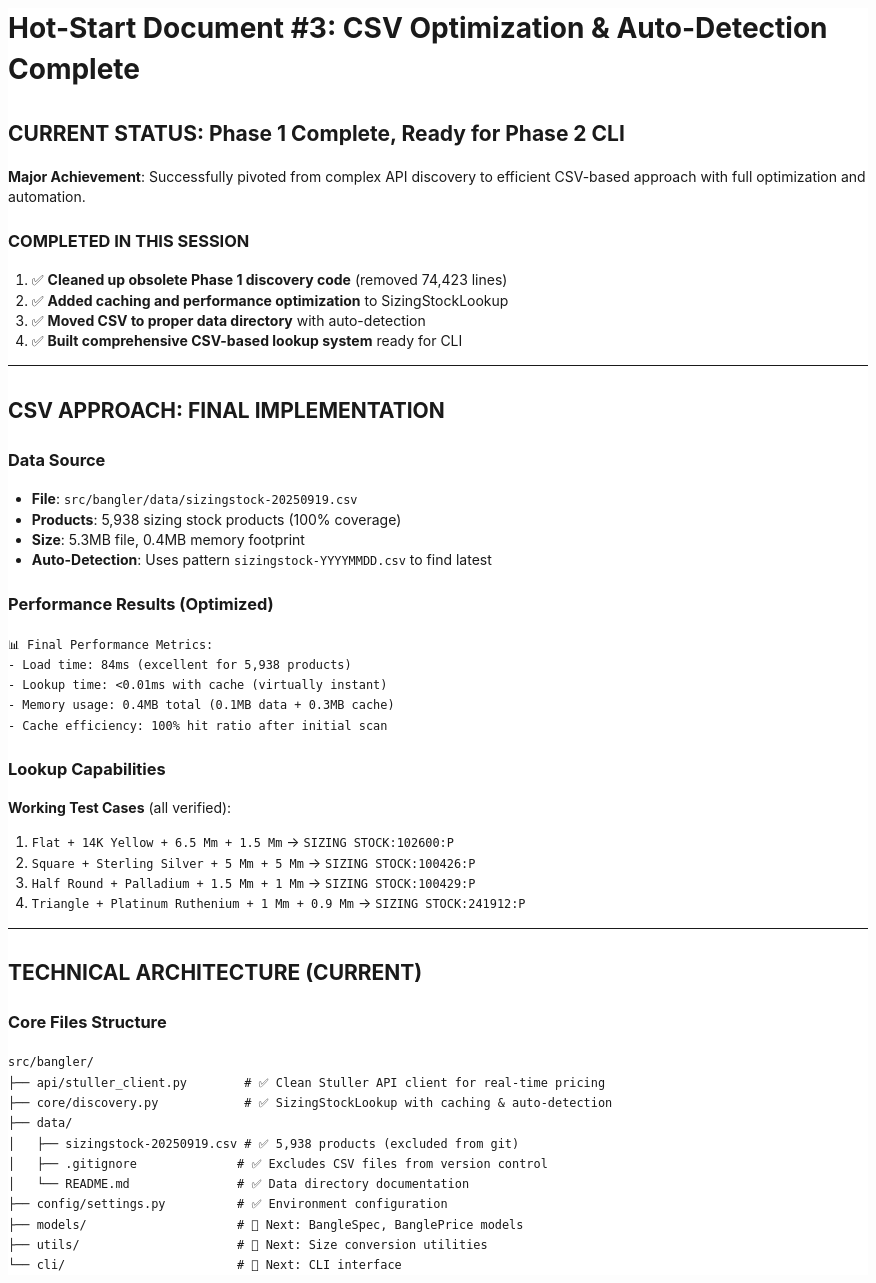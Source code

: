 # Hot-Start Document #3: CSV Optimization & Auto-Detection Complete

## CURRENT STATUS: Phase 1 Complete, Ready for Phase 2 CLI

**Major Achievement**: Successfully pivoted from complex API discovery to efficient CSV-based approach with full optimization and automation.

### COMPLETED IN THIS SESSION
1. ✅ **Cleaned up obsolete Phase 1 discovery code** (removed 74,423 lines)
2. ✅ **Added caching and performance optimization** to SizingStockLookup
3. ✅ **Moved CSV to proper data directory** with auto-detection
4. ✅ **Built comprehensive CSV-based lookup system** ready for CLI

---

## CSV APPROACH: FINAL IMPLEMENTATION

### Data Source
- **File**: `src/bangler/data/sizingstock-20250919.csv`
- **Products**: 5,938 sizing stock products (100% coverage)
- **Size**: 5.3MB file, 0.4MB memory footprint
- **Auto-Detection**: Uses pattern `sizingstock-YYYYMMDD.csv` to find latest

### Performance Results (Optimized)
```
📊 Final Performance Metrics:
- Load time: 84ms (excellent for 5,938 products)
- Lookup time: <0.01ms with cache (virtually instant)
- Memory usage: 0.4MB total (0.1MB data + 0.3MB cache)
- Cache efficiency: 100% hit ratio after initial scan
```

### Lookup Capabilities
**Working Test Cases** (all verified):
1. `Flat + 14K Yellow + 6.5 Mm + 1.5 Mm` → `SIZING STOCK:102600:P`
2. `Square + Sterling Silver + 5 Mm + 5 Mm` → `SIZING STOCK:100426:P`
3. `Half Round + Palladium + 1.5 Mm + 1 Mm` → `SIZING STOCK:100429:P`
4. `Triangle + Platinum Ruthenium + 1 Mm + 0.9 Mm` → `SIZING STOCK:241912:P`

---

## TECHNICAL ARCHITECTURE (CURRENT)

### Core Files Structure
```
src/bangler/
├── api/stuller_client.py        # ✅ Clean Stuller API client for real-time pricing
├── core/discovery.py            # ✅ SizingStockLookup with caching & auto-detection
├── data/
│   ├── sizingstock-20250919.csv # ✅ 5,938 products (excluded from git)
│   ├── .gitignore              # ✅ Excludes CSV files from version control
│   └── README.md               # ✅ Data directory documentation
├── config/settings.py          # ✅ Environment configuration
├── models/                     # 🔄 Next: BangleSpec, BanglePrice models
├── utils/                      # 🔄 Next: Size conversion utilities
└── cli/                        # 🔄 Next: CLI interface
```
